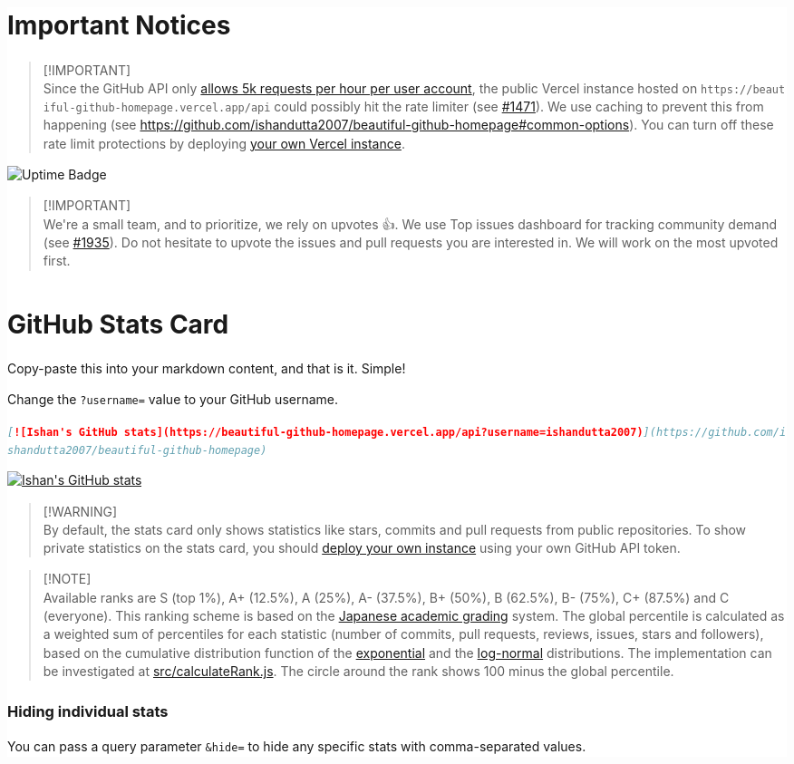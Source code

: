 # Important Notices 

> [!IMPORTANT]\
> Since the GitHub API only [allows 5k requests per hour per user account](https://docs.github.com/en/graphql/overview/resource-limitations), the public Vercel instance hosted on `https://beautiful-github-homepage.vercel.app/api` could possibly hit the rate limiter (see [#1471](https://github.com/ishandutta2007/beautiful-github-homepage/issues/1471)). We use caching to prevent this from happening (see https://github.com/ishandutta2007/beautiful-github-homepage#common-options). You can turn off these rate limit protections by deploying [your own Vercel instance](#disable-rate-limit-protections).

<img alt="Uptime Badge" src="https://img.shields.io/endpoint?url=https%3A%2F%2Fbeautiful-github-homepage-git-monitoring-beautiful-github-homepage-team.vercel.app%2Fapi%2Fstatus%2Fup%3Ftype%3Dshields">

> [!IMPORTANT]\
> We're a small team, and to prioritize, we rely on upvotes :+1:. We use Top issues dashboard for tracking community demand (see [#1935](https://github.com/ishandutta2007/beautiful-github-homepage/issues/1935)). Do not hesitate to upvote the issues and pull requests you are interested in. We will work on the most upvoted first.

# GitHub Stats Card

Copy-paste this into your markdown content, and that is it. Simple!

Change the `?username=` value to your GitHub username.

```md
[![Ishan's GitHub stats](https://beautiful-github-homepage.vercel.app/api?username=ishandutta2007)](https://github.com/ishandutta2007/beautiful-github-homepage)
```

[![Ishan's GitHub stats](https://beautiful-github-homepage.vercel.app/api?username=ishandutta2007)](https://github.com/ishandutta2007/beautiful-github-homepage)


> [!WARNING]\
> By default, the stats card only shows statistics like stars, commits and pull requests from public repositories. To show private statistics on the stats card, you should [deploy your own instance](#deploy-on-your-own) using your own GitHub API token.

> [!NOTE]\
> Available ranks are S (top 1%), A+ (12.5%), A (25%), A- (37.5%), B+ (50%), B (62.5%), B- (75%), C+ (87.5%) and C (everyone). This ranking scheme is based on the [Japanese academic grading](https://wikipedia.org/wiki/Academic_grading_in_Japan) system. The global percentile is calculated as a weighted sum of percentiles for each statistic (number of commits, pull requests, reviews, issues, stars and followers), based on the cumulative distribution function of the [exponential](https://wikipedia.org/wiki/exponential_distribution) and the [log-normal](https://wikipedia.org/wiki/Log-normal_distribution) distributions. The implementation can be investigated at [src/calculateRank.js](https://github.com/ishandutta2007/beautiful-github-homepage/blob/master/src/calculateRank.js). The circle around the rank shows 100 minus the global percentile.

### Hiding individual stats

You can pass a query parameter `&hide=` to hide any specific stats with comma-separated values.
